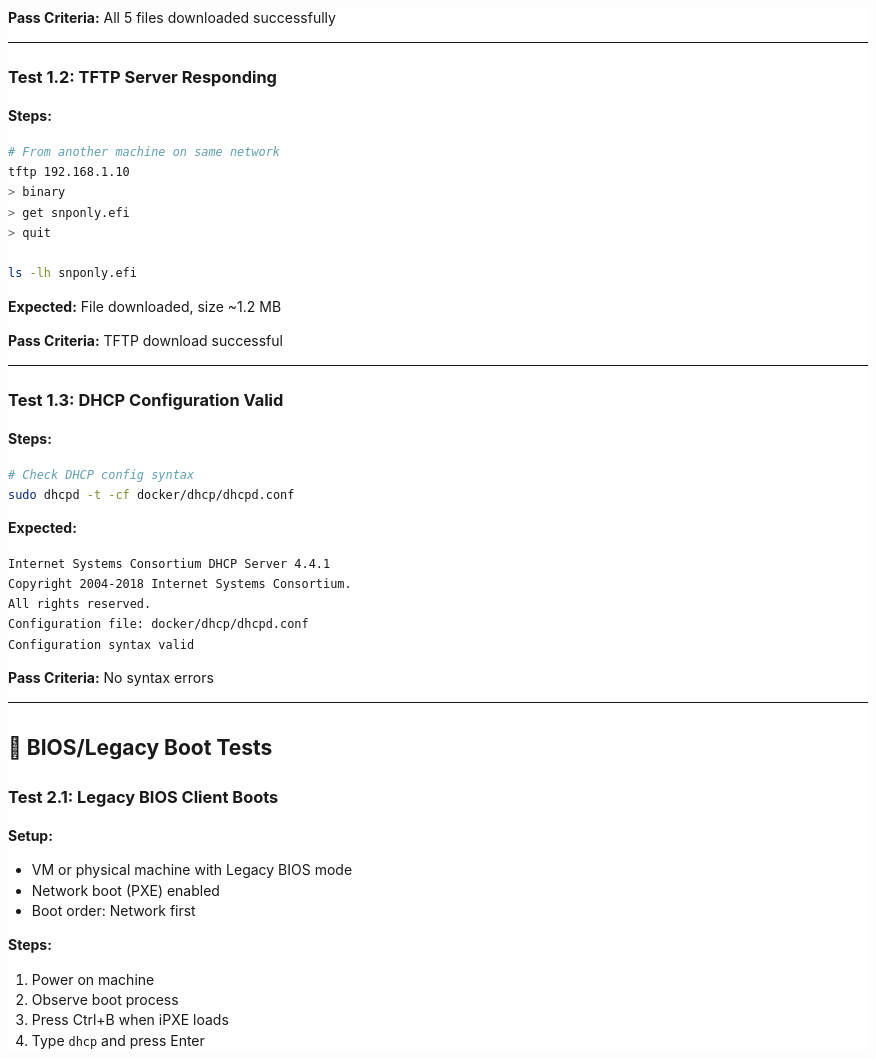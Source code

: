 **Pass Criteria:** All 5 files downloaded successfully

---

### **Test 1.2: TFTP Server Responding**

**Steps:**
```bash
# From another machine on same network
tftp 192.168.1.10
> binary
> get snponly.efi
> quit

ls -lh snponly.efi
```

**Expected:** File downloaded, size ~1.2 MB

**Pass Criteria:** TFTP download successful

---

### **Test 1.3: DHCP Configuration Valid**

**Steps:**
```bash
# Check DHCP config syntax
sudo dhcpd -t -cf docker/dhcp/dhcpd.conf
```

**Expected:**
```
Internet Systems Consortium DHCP Server 4.4.1
Copyright 2004-2018 Internet Systems Consortium.
All rights reserved.
Configuration file: docker/dhcp/dhcpd.conf
Configuration syntax valid
```

**Pass Criteria:** No syntax errors

---

## 💾 **BIOS/Legacy Boot Tests**

### **Test 2.1: Legacy BIOS Client Boots**

**Setup:**
- VM or physical machine with Legacy BIOS mode
- Network boot (PXE) enabled
- Boot order: Network first

**Steps:**
1. Power on machine
2. Observe boot process
3. Press Ctrl+B when iPXE loads
4. Type `dhcp` and press Enter
